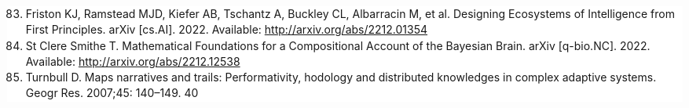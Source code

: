 83. Friston KJ, Ramstead MJD, Kiefer AB, Tschantz A, Buckley CL, Albarracin M, et al.
Designing Ecosystems of Intelligence from First Principles. arXiv [cs.AI]. 2022. Available:
http://arxiv.org/abs/2212.01354
84. St Clere Smithe T. Mathematical Foundations for a Compositional Account of the
Bayesian Brain. arXiv [q-bio.NC]. 2022. Available: http://arxiv.org/abs/2212.12538
85. Turnbull D. Maps narratives and trails: Performativity, hodology and distributed
knowledges in complex adaptive systems. Geogr Res. 2007;45: 140–149.
40